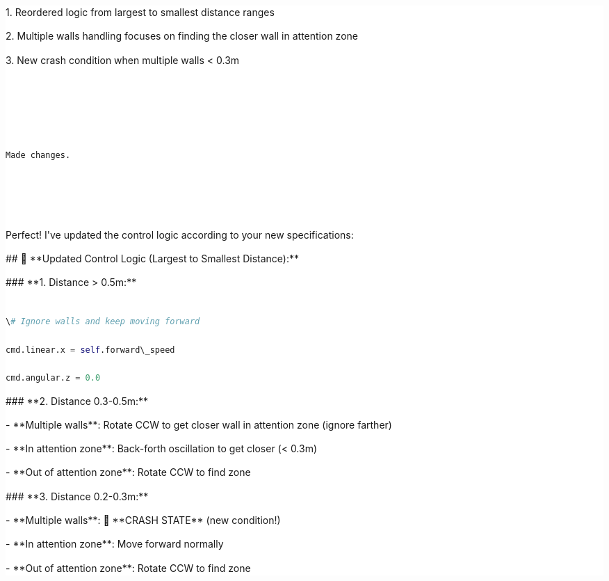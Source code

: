 

1\. Reordered logic from largest to smallest distance ranges

2\. Multiple walls handling focuses on finding the closer wall in attention zone

3\. New crash condition when multiple walls < 0.3m 

```





Made changes.





```

Perfect! I've updated the control logic according to your new specifications:



\## 🔄 \*\*Updated Control Logic (Largest to Smallest Distance):\*\*



\### \*\*1. Distance > 0.5m:\*\*

```python

\# Ignore walls and keep moving forward

cmd.linear.x = self.forward\_speed

cmd.angular.z = 0.0

```



\### \*\*2. Distance 0.3-0.5m:\*\*

\- \*\*Multiple walls\*\*: Rotate CCW to get closer wall in attention zone (ignore farther)

\- \*\*In attention zone\*\*: Back-forth oscillation to get closer (< 0.3m) 

\- \*\*Out of attention zone\*\*: Rotate CCW to find zone



\### \*\*3. Distance 0.2-0.3m:\*\*

\- \*\*Multiple walls\*\*: 🚨 \*\*CRASH STATE\*\* (new condition!)

\- \*\*In attention zone\*\*: Move forward normally

\- \*\*Out of attention zone\*\*: Rotate CCW to find zone


